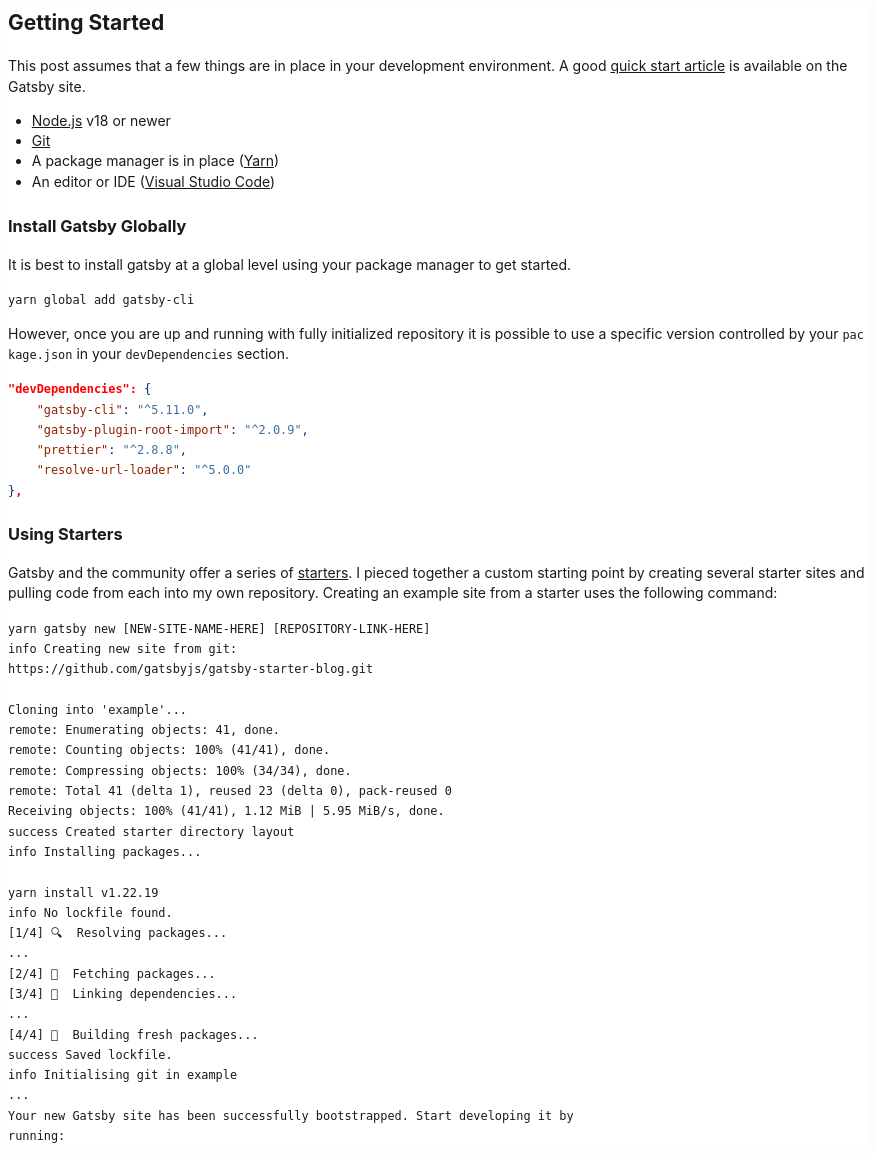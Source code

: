 ## Getting Started

This post assumes that a few things are in place in your development environment.
A good [quick start article](https://www.gatsbyjs.com/docs/tutorial/getting-started/part-0/)
is available on the Gatsby site.

- [Node.js](https://nodejs.org/en) v18 or newer
- [Git](https://git-scm.com/)
- A package manager is in place ([Yarn](https://yarnpkg.com/))
- An editor or IDE ([Visual Studio Code](https://code.visualstudio.com/))

### Install Gatsby Globally

It is best to install gatsby at a global level using your package manager
to get started.

```shell
yarn global add gatsby-cli
```

However, once you are up and running with fully initialized
repository it is possible to use a specific version controlled by your
`package.json` in your `devDependencies` section.

```json:title=package.json {2}{numberLines: true}
"devDependencies": {
    "gatsby-cli": "^5.11.0",
    "gatsby-plugin-root-import": "^2.0.9",
    "prettier": "^2.8.8",
    "resolve-url-loader": "^5.0.0"
},
```

### Using Starters

Gatsby and the community offer a series of [starters](https://www.gatsbyjs.com/starters/).
I pieced together a custom starting point by creating several starter sites
and pulling code from each into my own repository. Creating an example site
from a starter uses the following command:

```shell{outputLines: 2-29}
yarn gatsby new [NEW-SITE-NAME-HERE] [REPOSITORY-LINK-HERE]
info Creating new site from git:
https://github.com/gatsbyjs/gatsby-starter-blog.git

Cloning into 'example'...
remote: Enumerating objects: 41, done.
remote: Counting objects: 100% (41/41), done.
remote: Compressing objects: 100% (34/34), done.
remote: Total 41 (delta 1), reused 23 (delta 0), pack-reused 0
Receiving objects: 100% (41/41), 1.12 MiB | 5.95 MiB/s, done.
success Created starter directory layout
info Installing packages...

yarn install v1.22.19
info No lockfile found.
[1/4] 🔍  Resolving packages...
...
[2/4] 🚚  Fetching packages...
[3/4] 🔗  Linking dependencies...
...
[4/4] 🔨  Building fresh packages...
success Saved lockfile.
info Initialising git in example
...
Your new Gatsby site has been successfully bootstrapped. Start developing it by
running:
```